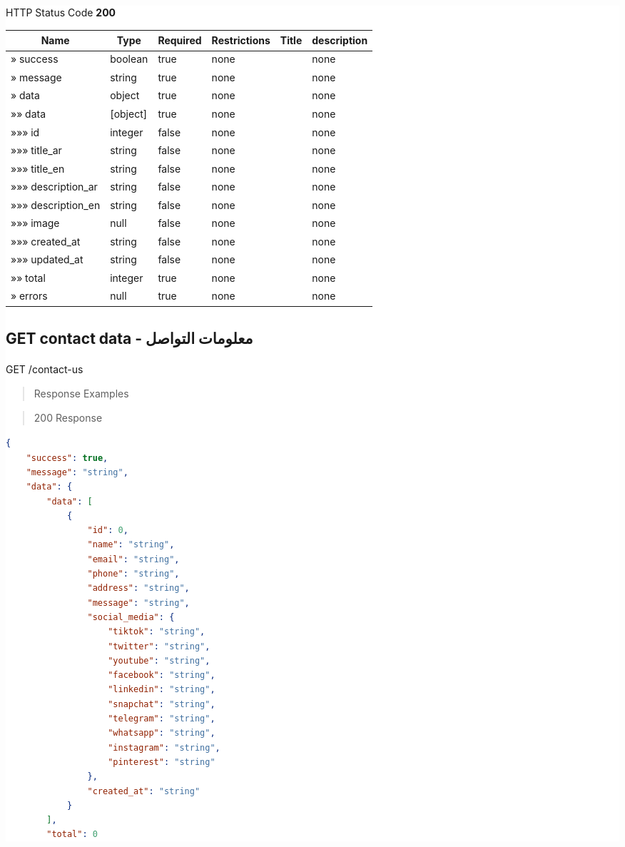 HTTP Status Code **200**

| Name               | Type     | Required | Restrictions | Title | description |
| ------------------ | -------- | -------- | ------------ | ----- | ----------- |
| » success          | boolean  | true     | none         |       | none        |
| » message          | string   | true     | none         |       | none        |
| » data             | object   | true     | none         |       | none        |
| »» data            | [object] | true     | none         |       | none        |
| »»» id             | integer  | false    | none         |       | none        |
| »»» title_ar       | string   | false    | none         |       | none        |
| »»» title_en       | string   | false    | none         |       | none        |
| »»» description_ar | string   | false    | none         |       | none        |
| »»» description_en | string   | false    | none         |       | none        |
| »»» image          | null     | false    | none         |       | none        |
| »»» created_at     | string   | false    | none         |       | none        |
| »»» updated_at     | string   | false    | none         |       | none        |
| »» total           | integer  | true     | none         |       | none        |
| » errors           | null     | true     | none         |       | none        |

## GET contact data - معلومات التواصل

GET /contact-us

> Response Examples

> 200 Response

```json
{
    "success": true,
    "message": "string",
    "data": {
        "data": [
            {
                "id": 0,
                "name": "string",
                "email": "string",
                "phone": "string",
                "address": "string",
                "message": "string",
                "social_media": {
                    "tiktok": "string",
                    "twitter": "string",
                    "youtube": "string",
                    "facebook": "string",
                    "linkedin": "string",
                    "snapchat": "string",
                    "telegram": "string",
                    "whatsapp": "string",
                    "instagram": "string",
                    "pinterest": "string"
                },
                "created_at": "string"
            }
        ],
        "total": 0
```